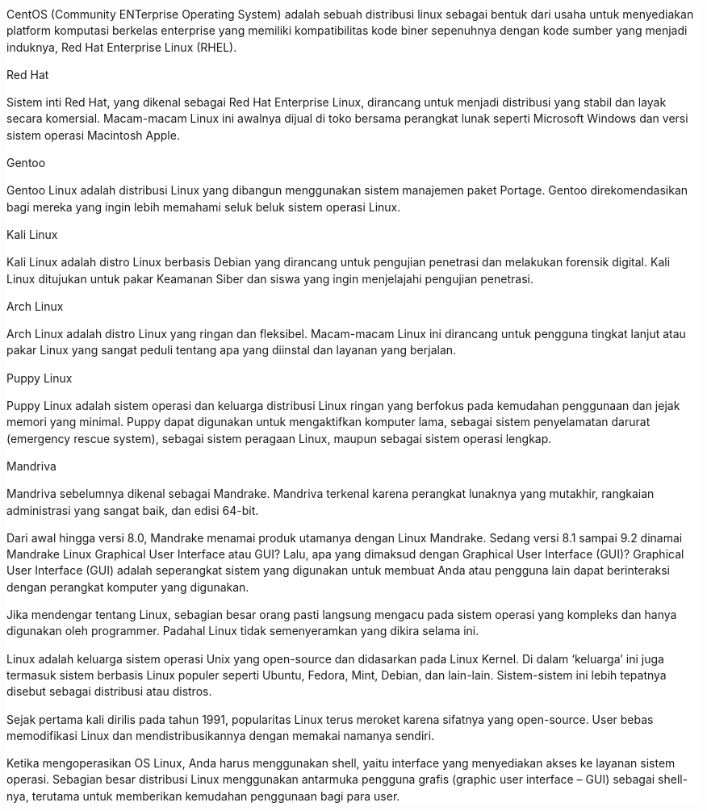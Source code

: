 CentOS (Community ENTerprise Operating System) adalah sebuah distribusi linux sebagai bentuk dari usaha untuk menyediakan platform komputasi berkelas enterprise yang memiliki kompatibilitas kode biner sepenuhnya dengan kode sumber yang menjadi induknya, Red Hat Enterprise Linux (RHEL).

Red Hat

Sistem inti Red Hat, yang dikenal sebagai Red Hat Enterprise Linux, dirancang untuk menjadi distribusi yang stabil dan layak secara komersial. Macam-macam Linux ini awalnya dijual di toko bersama perangkat lunak seperti Microsoft Windows dan versi sistem operasi Macintosh Apple.

Gentoo

Gentoo Linux adalah distribusi Linux yang dibangun menggunakan sistem manajemen paket Portage. Gentoo direkomendasikan bagi mereka yang ingin lebih memahami seluk beluk sistem operasi Linux.

Kali Linux

Kali Linux adalah distro Linux berbasis Debian yang dirancang untuk pengujian penetrasi dan melakukan forensik digital. Kali Linux ditujukan untuk pakar Keamanan Siber dan siswa yang ingin menjelajahi pengujian penetrasi.

Arch Linux

Arch Linux adalah distro Linux yang ringan dan fleksibel. Macam-macam Linux ini dirancang untuk pengguna tingkat lanjut atau pakar Linux yang sangat peduli tentang apa yang diinstal dan layanan yang berjalan.

Puppy Linux

Puppy Linux adalah sistem operasi dan keluarga distribusi Linux ringan yang berfokus pada kemudahan penggunaan dan jejak memori yang minimal. Puppy dapat digunakan untuk mengaktifkan komputer lama, sebagai sistem penyelamatan darurat (emergency rescue system), sebagai sistem peragaan Linux, maupun sebagai sistem operasi lengkap.

Mandriva

Mandriva sebelumnya dikenal sebagai Mandrake. Mandriva terkenal karena perangkat lunaknya yang mutakhir, rangkaian administrasi yang sangat baik, dan edisi 64-bit. 

Dari awal hingga versi 8.0, Mandrake menamai produk utamanya dengan Linux Mandrake. Sedang versi 8.1 sampai 9.2 dinamai Mandrake Linux
Graphical User Interface atau GUI? Lalu, apa yang dimaksud dengan Graphical User Interface (GUI)? Graphical User Interface (GUI) adalah seperangkat sistem yang digunakan untuk membuat Anda atau pengguna lain dapat berinteraksi dengan perangkat komputer yang digunakan. 

Jika mendengar tentang Linux, sebagian besar orang pasti langsung mengacu pada sistem operasi yang kompleks dan hanya digunakan oleh programmer. Padahal Linux tidak semenyeramkan yang dikira selama ini.

Linux adalah keluarga sistem operasi Unix yang open-source dan didasarkan pada Linux Kernel. Di dalam ‘keluarga’ ini juga termasuk sistem berbasis Linux populer seperti Ubuntu, Fedora, Mint, Debian, dan lain-lain. Sistem-sistem ini lebih tepatnya disebut sebagai distribusi atau distros.

Sejak pertama kali dirilis pada tahun 1991, popularitas Linux terus meroket karena sifatnya yang open-source. User bebas memodifikasi Linux dan mendistribusikannya dengan memakai namanya sendiri. 

Ketika mengoperasikan OS Linux, Anda harus menggunakan shell, yaitu interface yang menyediakan akses ke layanan sistem operasi. Sebagian besar distribusi Linux menggunakan antarmuka pengguna grafis (graphic user interface – GUI) sebagai shell-nya, terutama untuk memberikan kemudahan penggunaan bagi para user. 
